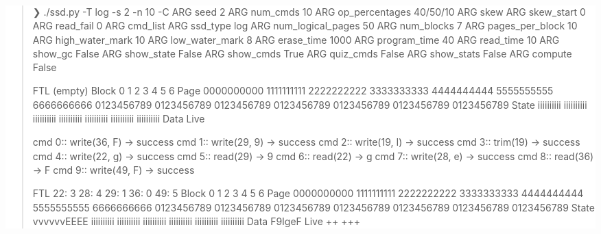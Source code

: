 > ❯ ./ssd.py -T log -s 2 -n 10 -C
> ARG seed 2
> ARG num_cmds 10
> ARG op_percentages 40/50/10
> ARG skew
> ARG skew_start 0
> ARG read_fail 0
> ARG cmd_list
> ARG ssd_type log
> ARG num_logical_pages 50
> ARG num_blocks 7
> ARG pages_per_block 10
> ARG high_water_mark 10
> ARG low_water_mark 8
> ARG erase_time 1000
> ARG program_time 40
> ARG read_time 10
> ARG show_gc False
> ARG show_state False
> ARG show_cmds True
> ARG quiz_cmds False
> ARG show_stats False
> ARG compute False
>
> FTL   (empty)
> Block 0          1          2          3          4          5          6
> Page  0000000000 1111111111 2222222222 3333333333 4444444444 5555555555 6666666666
>       0123456789 0123456789 0123456789 0123456789 0123456789 0123456789 0123456789
> State iiiiiiiiii iiiiiiiiii iiiiiiiiii iiiiiiiiii iiiiiiiiii iiiiiiiiii iiiiiiiiii
> Data
> Live
>
> cmd   0:: write(36, F) -> success
> cmd   1:: write(29, 9) -> success
> cmd   2:: write(19, I) -> success
> cmd   3:: trim(19) -> success
> cmd   4:: write(22, g) -> success
> cmd   5:: read(29) -> 9
> cmd   6:: read(22) -> g
> cmd   7:: write(28, e) -> success
> cmd   8:: read(36) -> F
> cmd   9:: write(49, F) -> success
>
> FTL    22:  3  28:  4  29:  1  36:  0  49:  5
> Block 0          1          2          3          4          5          6
> Page  0000000000 1111111111 2222222222 3333333333 4444444444 5555555555 6666666666
>       0123456789 0123456789 0123456789 0123456789 0123456789 0123456789 0123456789
> State vvvvvvEEEE iiiiiiiiii iiiiiiiiii iiiiiiiiii iiiiiiiiii iiiiiiiiii iiiiiiiiii
> Data  F9IgeF
> Live  ++ +++

